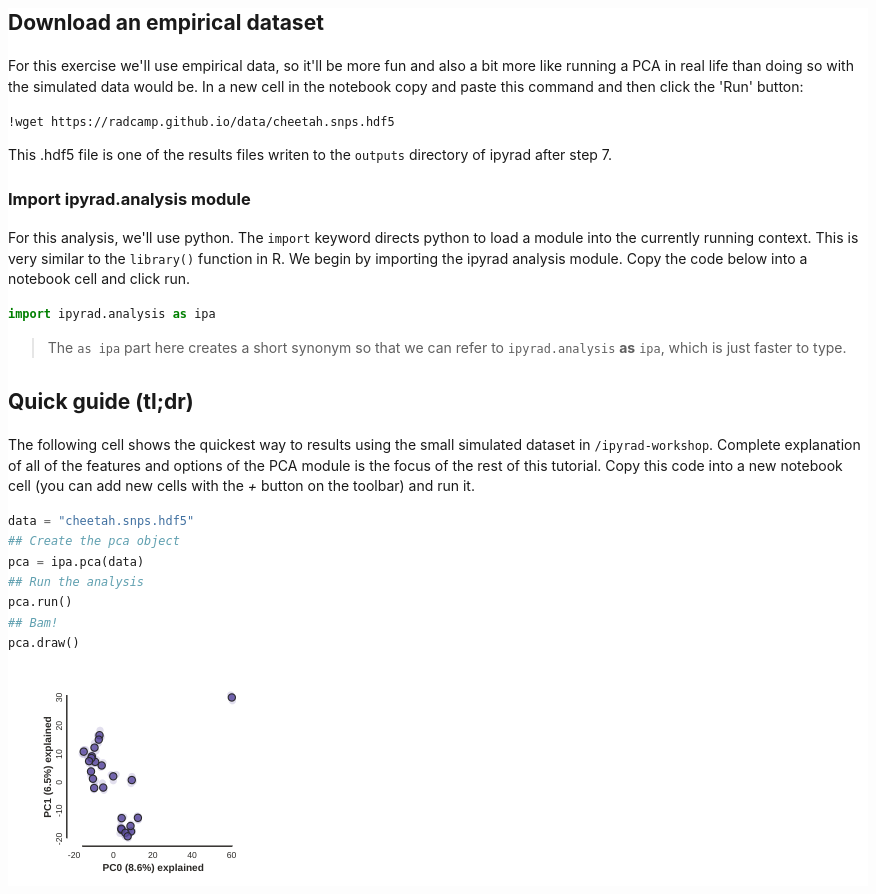 ## Download an empirical dataset
For this exercise we'll use empirical data, so it'll be more fun and also a bit more like running a PCA
in real life than doing so with the simulated data would be. In a new cell in the notebook copy and paste
this command and then click the 'Run' button:

```
!wget https://radcamp.github.io/data/cheetah.snps.hdf5
```

This .hdf5 file is one of the results files writen to the `outputs` directory of ipyrad after step 7.

### Import ipyrad.analysis module
For this analysis, we'll use python. The `import` keyword directs python to load a module into the currently running context. This is very similar to the `library()` function in R. We begin by importing the ipyrad analysis module. Copy the code below into a notebook cell and click run. 

```python
import ipyrad.analysis as ipa
```
> The `as ipa` part here creates a short synonym so that we can refer to
`ipyrad.analysis` **as** `ipa`, which is just faster to type.

## Quick guide (tl;dr)
The following cell shows the quickest way to results using the small simulated
dataset in `/ipyrad-workshop`. Complete explanation of all of the
features and options of the PCA module is the focus of the rest of this tutorial.
Copy this code into a new notebook cell (you can add new cells with the *+* button on the toolbar)
and run it.

```python
data = "cheetah.snps.hdf5"
## Create the pca object
pca = ipa.pca(data)
## Run the analysis
pca.run()
## Bam!
pca.draw()
```

![png](images/cheetah_PCA.png)
